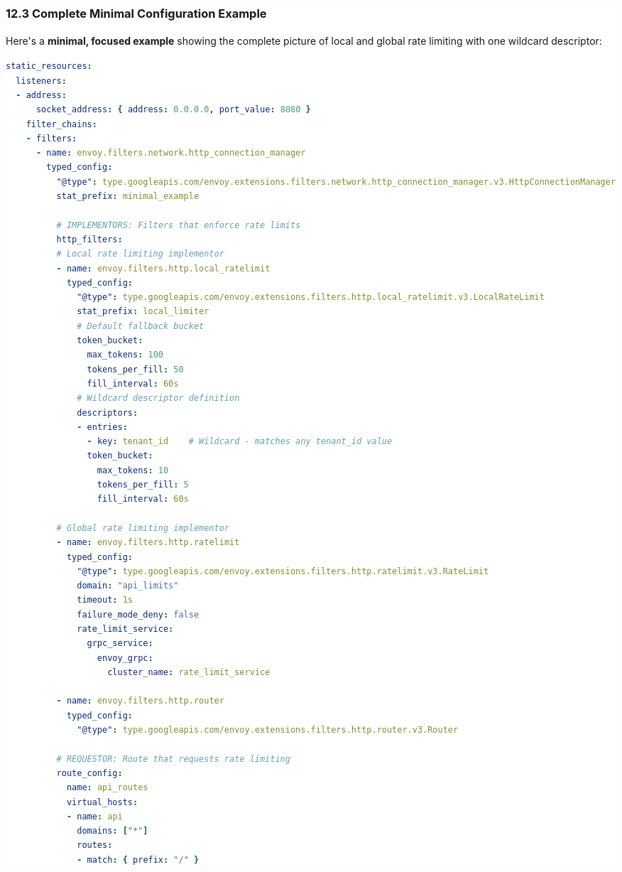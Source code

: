 ### 12.3 Complete Minimal Configuration Example

Here's a **minimal, focused example** showing the complete picture of local and global rate limiting with one wildcard descriptor:

```yaml
static_resources:
  listeners:
  - address:
      socket_address: { address: 0.0.0.0, port_value: 8080 }
    filter_chains:
    - filters:
      - name: envoy.filters.network.http_connection_manager
        typed_config:
          "@type": type.googleapis.com/envoy.extensions.filters.network.http_connection_manager.v3.HttpConnectionManager
          stat_prefix: minimal_example
          
          # IMPLEMENTORS: Filters that enforce rate limits
          http_filters:
          # Local rate limiting implementor
          - name: envoy.filters.http.local_ratelimit
            typed_config:
              "@type": type.googleapis.com/envoy.extensions.filters.http.local_ratelimit.v3.LocalRateLimit
              stat_prefix: local_limiter
              # Default fallback bucket
              token_bucket:
                max_tokens: 100
                tokens_per_fill: 50
                fill_interval: 60s
              # Wildcard descriptor definition
              descriptors:
              - entries:
                - key: tenant_id    # Wildcard - matches any tenant_id value
                token_bucket:
                  max_tokens: 10
                  tokens_per_fill: 5
                  fill_interval: 60s
          
          # Global rate limiting implementor
          - name: envoy.filters.http.ratelimit
            typed_config:
              "@type": type.googleapis.com/envoy.extensions.filters.http.ratelimit.v3.RateLimit
              domain: "api_limits"
              timeout: 1s
              failure_mode_deny: false
              rate_limit_service:
                grpc_service:
                  envoy_grpc:
                    cluster_name: rate_limit_service
          
          - name: envoy.filters.http.router
            typed_config:
              "@type": type.googleapis.com/envoy.extensions.filters.http.router.v3.Router
          
          # REQUESTOR: Route that requests rate limiting
          route_config:
            name: api_routes
            virtual_hosts:
            - name: api
              domains: ["*"]
              routes:
              - match: { prefix: "/" }
```